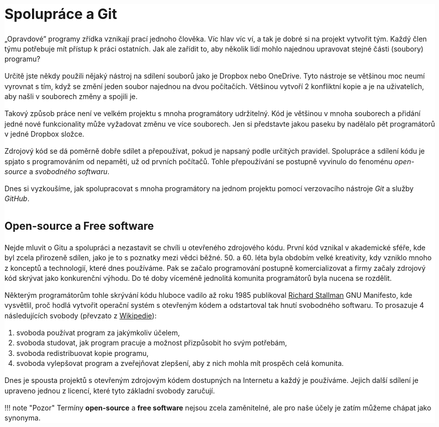 # Spolupráce a Git

„Opravdové” programy zřídka vznikají prací jednoho člověka. Víc hlav víc ví, a tak je dobré si na projekt vytvořit tým.
Každý člen týmu potřebuje mít přístup k práci ostatních. Jak ale zařídit to, aby několik lidí mohlo najednou upravovat
stejné části (soubory) programu? 

Určitě jste někdy použili nějaký nástroj na sdílení souborů jako je Dropbox nebo OneDrive. 
Tyto nástroje se většinou moc neumí vyrovnat s tím, když se změní jeden soubor najednou na dvou počítačích.
Většinou vytvoří 2 konfliktní kopie a je na uživatelích, aby našli v souborech změny a spojili je.

Takový způsob práce není ve velkém projektu s mnoha programátory udržitelný. 
Kód je většinou v mnoha souborech a přidání jedné nové funkcionality může vyžadovat změnu ve více souborech. 
Jen si představte jakou paseku by nadělalo pět programátorů v jedné Dropbox složce.

Zdrojový kód se dá poměrně dobře sdílet a přepoužívat, pokud je napsaný podle určitých pravidel. 
Spolupráce a sdílení kódu je spjato s programováním od nepaměti, už od prvních počítačů.
Tohle přepoužívání se postupně vyvinulo do fenoménu *open-source* a *svobodného softwaru*.

Dnes si vyzkoušíme, jak spolupracovat s mnoha programátory na jednom projektu pomocí verzovacího nástroje *Git* a služby *GitHub*.

## Open-source a Free software

Nejde mluvit o Gitu a spolupráci a nezastavit se chvíli u otevřeného zdrojového kódu.
První kód vznikal v akademické sféře, kde byl zcela přirozeně sdílen, jako je to s poznatky mezi vědci běžné.
50\. a 60. léta byla obdobím velké kreativity, kdy vzniklo mnoho z konceptů a technologií, které dnes používáme.
Pak se začalo programování postupně komercializovat a firmy začaly zdrojový kód skrývat jako konkurenční výhodu.
Do té doby víceméně jednolitá komunita programátorů byla nucena se rozdělit.

Některým programátorům tohle skrývání kódu hluboce vadilo až roku 1985 publikoval 
[Richard Stallman](https://en.wikipedia.org/wiki/Richard_Stallman) GNU Manifesto,
kde vysvětlil, proč hodlá vytvořit operační systém s otevřeným kódem a odstartoval tak hnutí svobodného softwaru.
To prosazuje 4 následujících svobody (převzato z [Wikipedie](https://cs.wikipedia.org/wiki/Svobodn%C3%BD_software)):

1. svoboda používat program za jakýmkoliv účelem,
2. svoboda studovat, jak program pracuje a možnost přizpůsobit ho svým potřebám,
3. svoboda redistribuovat kopie programu,
4. svoboda vylepšovat program a zveřejňovat zlepšení, aby z nich mohla mít prospěch celá komunita.
 
Dnes je spousta projektů s otevřeným zdrojovým kódem dostupných na Internetu a každý je používáme. 
Jejich další sdílení je upraveno jednou z licencí, které tyto základní svobody zaručují. 

!!! note "Pozor"
    Termíny **open-source** a **free software** nejsou zcela zaměnitelné, ale pro naše účely je zatím můžeme chápat jako synonyma.
